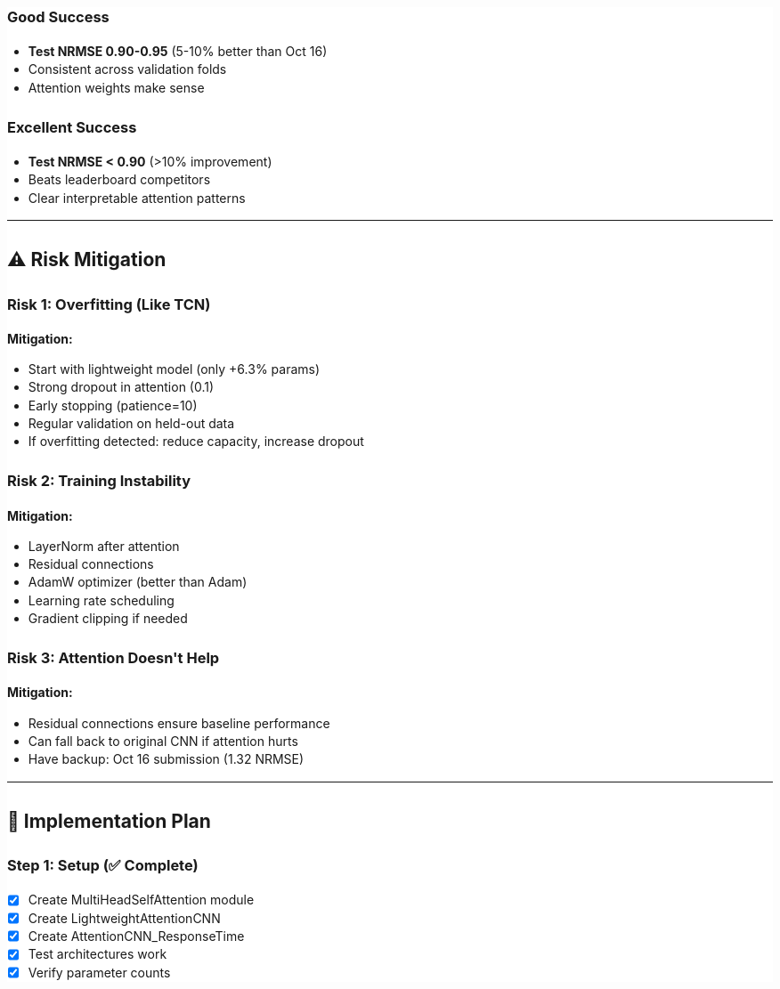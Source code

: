 ### Good Success
- **Test NRMSE 0.90-0.95** (5-10% better than Oct 16)
- Consistent across validation folds
- Attention weights make sense

### Excellent Success
- **Test NRMSE < 0.90** (>10% improvement)
- Beats leaderboard competitors
- Clear interpretable attention patterns

---

## ⚠️ Risk Mitigation

### Risk 1: Overfitting (Like TCN)

**Mitigation:**
- Start with lightweight model (only +6.3% params)
- Strong dropout in attention (0.1)
- Early stopping (patience=10)
- Regular validation on held-out data
- If overfitting detected: reduce capacity, increase dropout

### Risk 2: Training Instability

**Mitigation:**
- LayerNorm after attention
- Residual connections
- AdamW optimizer (better than Adam)
- Learning rate scheduling
- Gradient clipping if needed

### Risk 3: Attention Doesn't Help

**Mitigation:**
- Residual connections ensure baseline performance
- Can fall back to original CNN if attention hurts
- Have backup: Oct 16 submission (1.32 NRMSE)

---

## 🚀 Implementation Plan

### Step 1: Setup (✅ Complete)
- [x] Create MultiHeadSelfAttention module
- [x] Create LightweightAttentionCNN
- [x] Create AttentionCNN_ResponseTime
- [x] Test architectures work
- [x] Verify parameter counts
